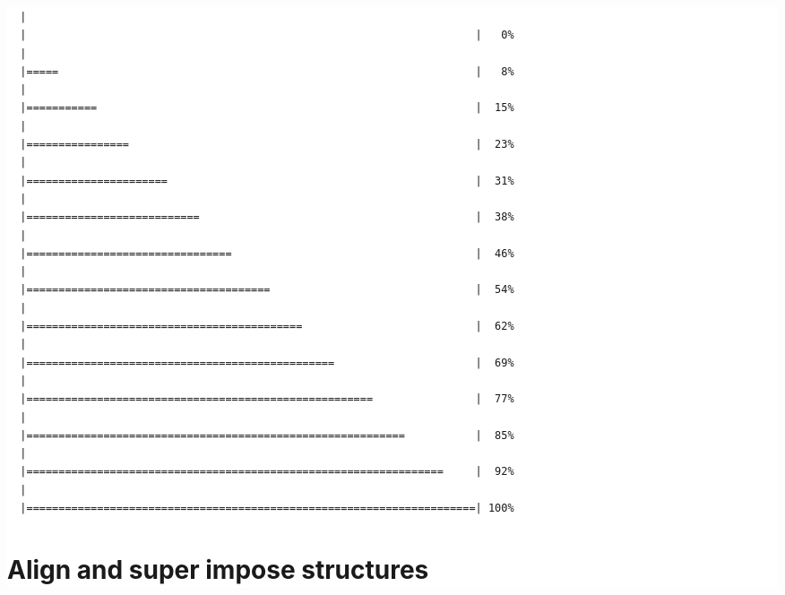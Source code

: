 
      |                                                                            
      |                                                                      |   0%
      |                                                                            
      |=====                                                                 |   8%
      |                                                                            
      |===========                                                           |  15%
      |                                                                            
      |================                                                      |  23%
      |                                                                            
      |======================                                                |  31%
      |                                                                            
      |===========================                                           |  38%
      |                                                                            
      |================================                                      |  46%
      |                                                                            
      |======================================                                |  54%
      |                                                                            
      |===========================================                           |  62%
      |                                                                            
      |================================================                      |  69%
      |                                                                            
      |======================================================                |  77%
      |                                                                            
      |===========================================================           |  85%
      |                                                                            
      |=================================================================     |  92%
      |                                                                            
      |======================================================================| 100%

# Align and super impose structures
